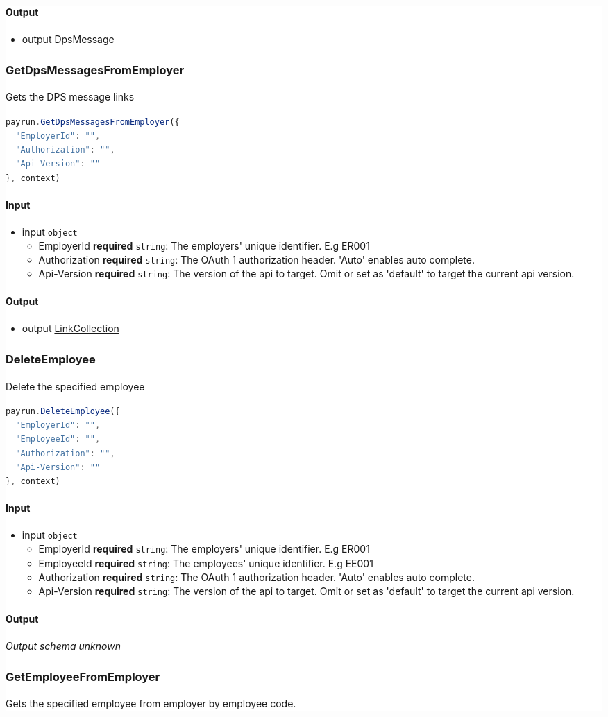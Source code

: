 #### Output
* output [DpsMessage](#dpsmessage)

### GetDpsMessagesFromEmployer
Gets the DPS message links


```js
payrun.GetDpsMessagesFromEmployer({
  "EmployerId": "",
  "Authorization": "",
  "Api-Version": ""
}, context)
```

#### Input
* input `object`
  * EmployerId **required** `string`: The employers' unique identifier. E.g ER001
  * Authorization **required** `string`: The OAuth 1 authorization header. &apos;Auto&apos; enables auto complete.
  * Api-Version **required** `string`: The version of the api to target. Omit or set as &apos;default&apos; to target the current api version.

#### Output
* output [LinkCollection](#linkcollection)

### DeleteEmployee
Delete the specified employee


```js
payrun.DeleteEmployee({
  "EmployerId": "",
  "EmployeeId": "",
  "Authorization": "",
  "Api-Version": ""
}, context)
```

#### Input
* input `object`
  * EmployerId **required** `string`: The employers' unique identifier. E.g ER001
  * EmployeeId **required** `string`: The employees' unique identifier. E.g EE001
  * Authorization **required** `string`: The OAuth 1 authorization header. &apos;Auto&apos; enables auto complete.
  * Api-Version **required** `string`: The version of the api to target. Omit or set as &apos;default&apos; to target the current api version.

#### Output
*Output schema unknown*

### GetEmployeeFromEmployer
Gets the specified employee from employer by employee code.
